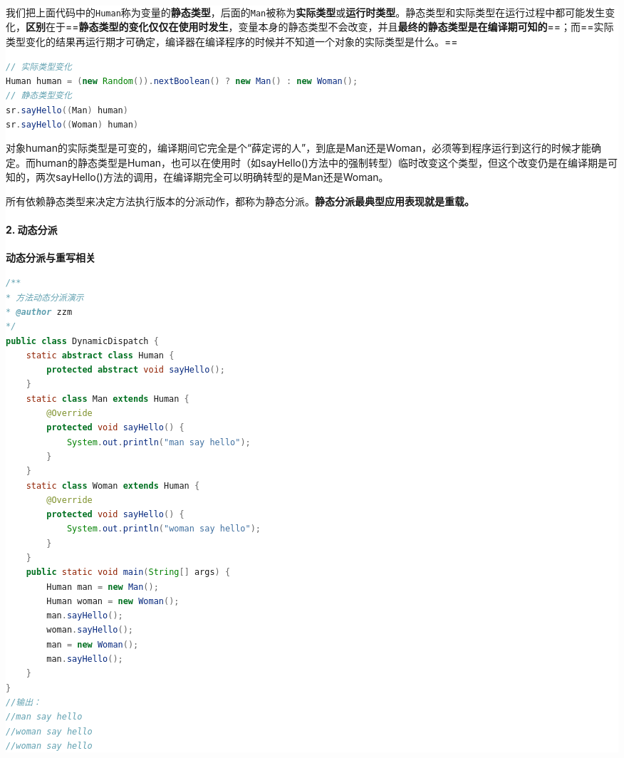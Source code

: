 我们把上面代码中的`Human`称为变量的**静态类型**，后面的`Man`被称为**实际类型**或**运行时类型**。静态类型和实际类型在运行过程中都可能发生变化，**区别**在于==**静态类型的变化仅仅在使用时发生**，变量本身的静态类型不会改变，并且**最终的静态类型是在编译期可知的**==；而==实际类型变化的结果再运行期才可确定，编译器在编译程序的时候并不知道一个对象的实际类型是什么。==

```java
// 实际类型变化
Human human = (new Random()).nextBoolean() ? new Man() : new Woman();
// 静态类型变化
sr.sayHello((Man) human)
sr.sayHello((Woman) human)
```

对象human的实际类型是可变的，编译期间它完全是个“薛定谔的人”，到底是Man还是Woman，必须等到程序运行到这行的时候才能确定。而human的静态类型是Human，也可以在使用时（如sayHello()方法中的强制转型）临时改变这个类型，但这个改变仍是在编译期是可知的，两次sayHello()方法的调用，在编译期完全可以明确转型的是Man还是Woman。

所有依赖静态类型来决定方法执行版本的分派动作，都称为静态分派。**静态分派最典型应用表现就是重载。**

#### 2. 动态分派

**动态分派与重写相关**

```java
/**
* 方法动态分派演示
* @author zzm
*/
public class DynamicDispatch {
    static abstract class Human {
        protected abstract void sayHello();
    }
    static class Man extends Human {
        @Override
        protected void sayHello() {
            System.out.println("man say hello");
        }
    }
    static class Woman extends Human {
        @Override
        protected void sayHello() {
            System.out.println("woman say hello");
        }
    }
    public static void main(String[] args) {
        Human man = new Man();
        Human woman = new Woman();
        man.sayHello();
        woman.sayHello();
        man = new Woman();
        man.sayHello();
    }
}
//输出：
//man say hello
//woman say hello
//woman say hello
```
